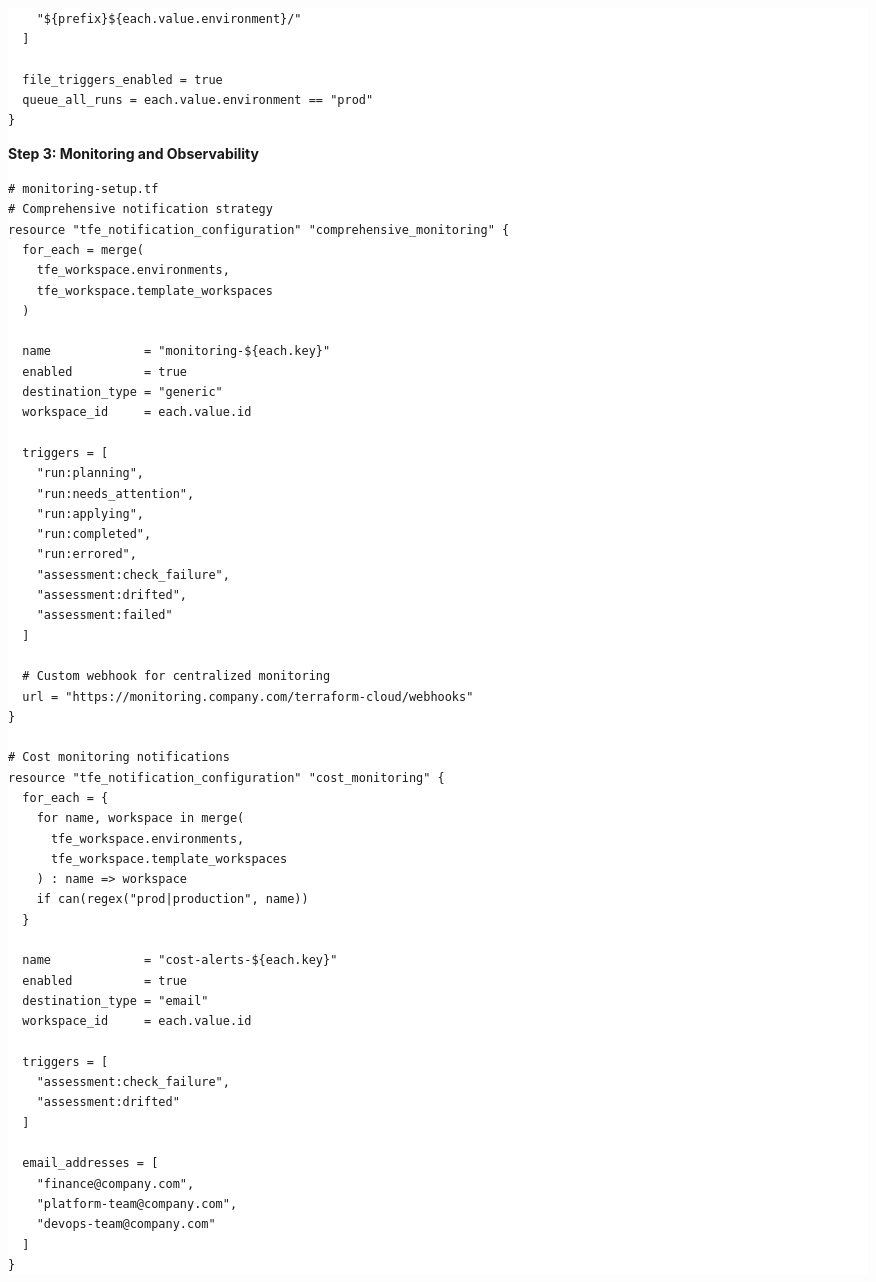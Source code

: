 ```hcl
    "${prefix}${each.value.environment}/"
  ]
  
  file_triggers_enabled = true
  queue_all_runs = each.value.environment == "prod"
}
```

**Step 3: Monitoring and Observability**
```hcl
# monitoring-setup.tf
# Comprehensive notification strategy
resource "tfe_notification_configuration" "comprehensive_monitoring" {
  for_each = merge(
    tfe_workspace.environments,
    tfe_workspace.template_workspaces
  )
  
  name             = "monitoring-${each.key}"
  enabled          = true
  destination_type = "generic"
  workspace_id     = each.value.id
  
  triggers = [
    "run:planning",
    "run:needs_attention",
    "run:applying",
    "run:completed", 
    "run:errored",
    "assessment:check_failure",
    "assessment:drifted",
    "assessment:failed"
  ]
  
  # Custom webhook for centralized monitoring
  url = "https://monitoring.company.com/terraform-cloud/webhooks"
}

# Cost monitoring notifications
resource "tfe_notification_configuration" "cost_monitoring" {
  for_each = {
    for name, workspace in merge(
      tfe_workspace.environments,
      tfe_workspace.template_workspaces
    ) : name => workspace
    if can(regex("prod|production", name))
  }
  
  name             = "cost-alerts-${each.key}"
  enabled          = true
  destination_type = "email"
  workspace_id     = each.value.id
  
  triggers = [
    "assessment:check_failure",
    "assessment:drifted"
  ]
  
  email_addresses = [
    "finance@company.com",
    "platform-team@company.com",
    "devops-team@company.com"
  ]
}
```